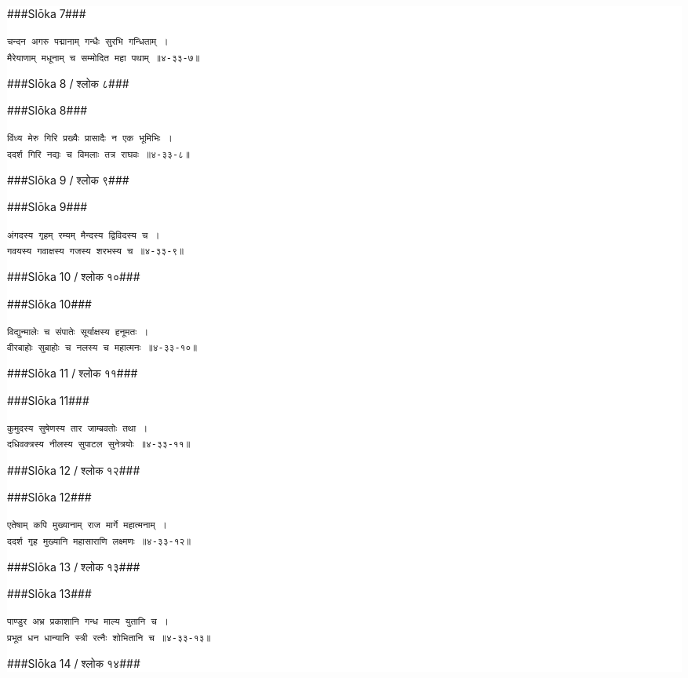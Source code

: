 
###Slōka 7###


    चन्दन अगरु पद्मानाम् गन्धैः सुरभि गन्धिताम् ।
    मैरेयाणाम् मधूनाम् च सम्मोदित महा पथाम् ॥४-३३-७॥


###Slōka 8 / श्लोक ८###


###Slōka 8###


    विंध्य मेरु गिरि प्रख्यैः प्रासादैः न एक भूमिभिः ।
    ददर्श गिरि नद्यः च विमलाः तत्र राघवः ॥४-३३-८॥


###Slōka 9 / श्लोक ९###


###Slōka 9###


    अंगदस्य गृहम् रम्यम् मैन्दस्य द्विविदस्य च ।
    गवयस्य गवाक्षस्य गजस्य शरभस्य च ॥४-३३-९॥


###Slōka 10 / श्लोक १०###


###Slōka 10###


    विद्युन्मालेः च संपातेः सूर्याक्षस्य हनूमतः ।
    वीरबाहोः सुबाहोः च नलस्य च महात्मनः ॥४-३३-१०॥


###Slōka 11 / श्लोक ११###


###Slōka 11###


    कुमुदस्य सुषेणस्य तार जाम्बवतोः तथा ।
    दधिवक्त्रस्य नीलस्य सुपाटल सुनेत्रयोः ॥४-३३-११॥


###Slōka 12 / श्लोक १२###


###Slōka 12###


    एतेषाम् कपि मुख्यानाम् राज मार्गे महात्मनाम् ।
    ददर्श गृह मुख्यानि महासाराणि लक्ष्मणः ॥४-३३-१२॥


###Slōka 13 / श्लोक १३###


###Slōka 13###


    पाण्डुर अभ्र प्रकाशानि गन्ध माल्य युतानि च ।
    प्रभूत धन धान्यानि स्त्री रत्नैः शोभितानि च ॥४-३३-१३॥


###Slōka 14 / श्लोक १४###
